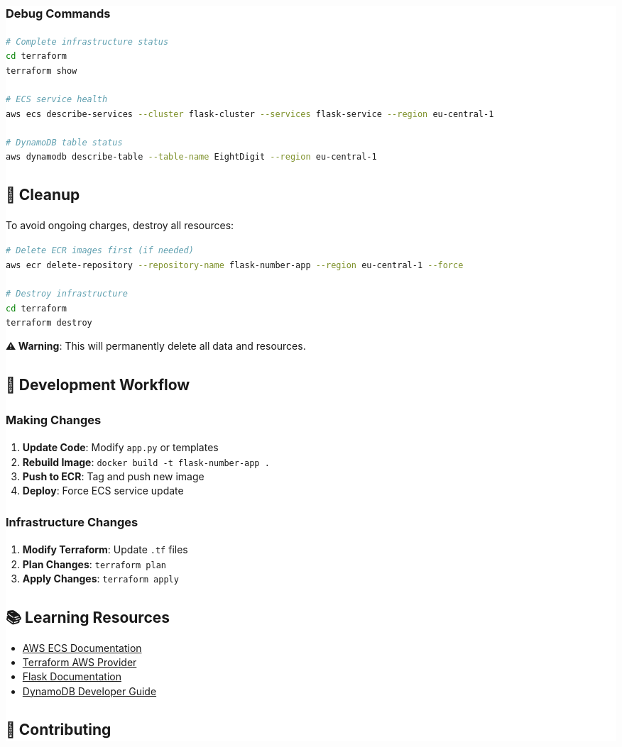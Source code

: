 ### Debug Commands
```bash
# Complete infrastructure status
cd terraform
terraform show

# ECS service health
aws ecs describe-services --cluster flask-cluster --services flask-service --region eu-central-1

# DynamoDB table status
aws dynamodb describe-table --table-name EightDigit --region eu-central-1
```

## 🧹 Cleanup

To avoid ongoing charges, destroy all resources:

```bash
# Delete ECR images first (if needed)
aws ecr delete-repository --repository-name flask-number-app --region eu-central-1 --force

# Destroy infrastructure
cd terraform
terraform destroy
```

**⚠️ Warning**: This will permanently delete all data and resources.

## 🔄 Development Workflow

### Making Changes
1. **Update Code**: Modify `app.py` or templates
2. **Rebuild Image**: `docker build -t flask-number-app .`
3. **Push to ECR**: Tag and push new image
4. **Deploy**: Force ECS service update

### Infrastructure Changes
1. **Modify Terraform**: Update `.tf` files
2. **Plan Changes**: `terraform plan`
3. **Apply Changes**: `terraform apply`

## 📚 Learning Resources

- [AWS ECS Documentation](https://docs.aws.amazon.com/ecs/)
- [Terraform AWS Provider](https://registry.terraform.io/providers/hashicorp/aws/latest/docs)
- [Flask Documentation](https://flask.palletsprojects.com/)
- [DynamoDB Developer Guide](https://docs.aws.amazon.com/dynamodb/)

## 🤝 Contributing
